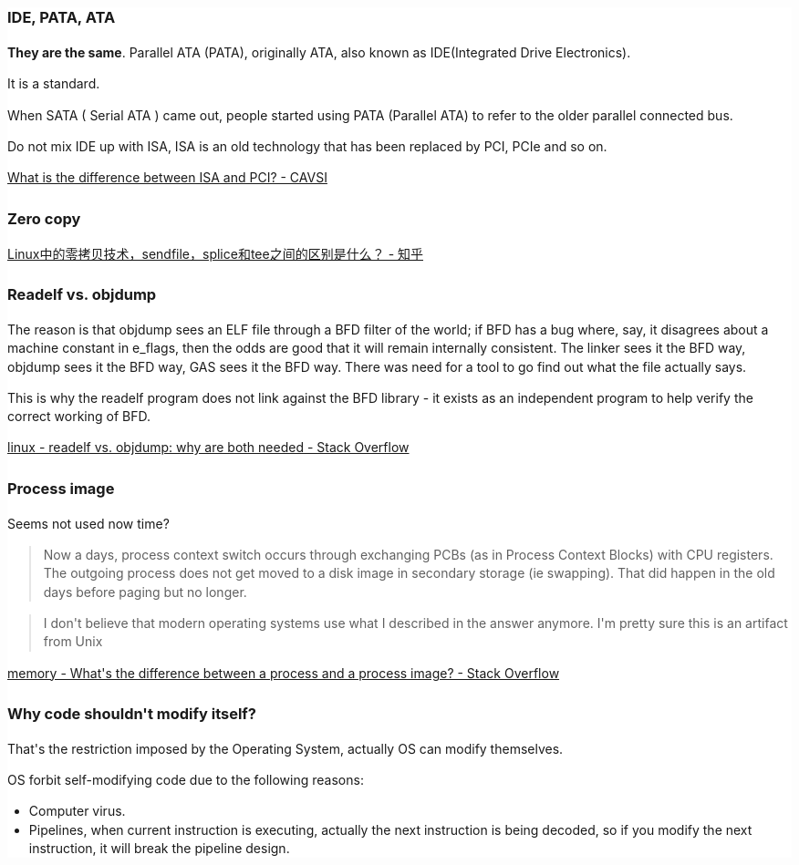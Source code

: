 ### IDE, PATA, ATA

**They are the same**. Parallel ATA (PATA), originally ATA, also known as IDE(Integrated Drive Electronics).

It is a standard.

When SATA ( Serial ATA ) came out, people started using PATA (Parallel ATA) to refer to the older parallel connected bus.

Do not mix IDE up with ISA, ISA is an old technology that has been replaced by PCI, PCIe and so on.

[What is the difference between ISA and PCI? - CAVSI](https://www.cavsi.com/questionsanswers/what-is-the-difference-between-isa-and-pci/)

### Zero copy

[Linux中的零拷贝技术，sendfile，splice和tee之间的区别是什么？ - 知乎](https://www.zhihu.com/question/35093238/answer/2342212337)

### Readelf vs. objdump

The reason is that objdump sees an ELF file through a BFD filter of the world; if BFD has a bug where, say, it disagrees about a machine constant in e_flags, then the odds are good that it will remain internally consistent. The linker sees it the BFD way, objdump sees it the BFD way, GAS sees it the BFD way. There was need for a tool to go find out what the file actually says.

This is why the readelf program does not link against the BFD library - it exists as an independent program to help verify the correct working of BFD.

[linux - readelf vs. objdump: why are both needed - Stack Overflow](https://stackoverflow.com/questions/8979664/readelf-vs-objdump-why-are-both-needed)

### Process image

Seems not used now time?

>Now a days, process context switch occurs through exchanging PCBs (as in Process Context Blocks) with CPU registers. The outgoing process does not get moved to a disk image in secondary storage (ie swapping). That did happen in the old days before paging but no longer.

>I don't believe that modern operating systems use what I described in the answer anymore. I'm pretty sure this is an artifact from Unix

[memory - What's the difference between a process and a process image? - Stack Overflow](https://stackoverflow.com/questions/41865240/whats-the-difference-between-a-process-and-a-process-image)

### Why code shouldn't modify itself?

That's the restriction imposed by the Operating System, actually OS can modify themselves.

OS forbit self-modifying code due to the following reasons:

- Computer virus.
- Pipelines, when current instruction is executing, actually the next instruction is being decoded, so if you modify the next instruction, it will break the pipeline design.
